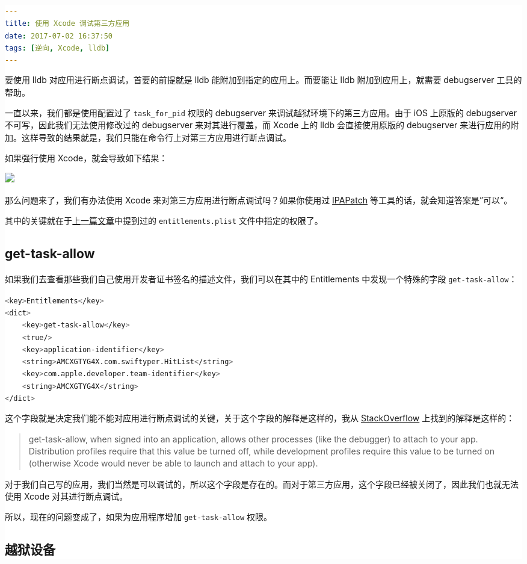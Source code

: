 ```yaml
---
title: 使用 Xcode 调试第三方应用
date: 2017-07-02 16:37:50
tags: [逆向, Xcode, lldb]
---
```


要使用 lldb 对应用进行断点调试，首要的前提就是 lldb 能附加到指定的应用上。而要能让 lldb 附加到应用上，就需要 debugserver 工具的帮助。

一直以来，我们都是使用配置过了 `task_for_pid` 权限的 debugserver 来调试越狱环境下的第三方应用。由于 iOS 上原版的 debugserver 不可写，因此我们无法使用修改过的 debugserver 来对其进行覆盖，而 Xcode 上的 lldb 会直接使用原版的 debugserver 来进行应用的附加。这样导致的结果就是，我们只能在命令行上对第三方应用进行断点调试。



如果强行使用 Xcode，就会导致如下结果：

![](http://7xqonv.com1.z0.glb.clouddn.com/attach-third-app-using-xcode-pic-1.jpg)

那么问题来了，我们有办法使用 Xcode 来对第三方应用进行断点调试吗？如果你使用过 [IPAPatch](https://github.com/Naituw/IPAPatch) 等工具的话，就会知道答案是”可以“。

其中的关键就在于[上一篇文章](http://swiftyper.com/2017/06/27/ios-app-signer-source-code/)中提到过的 `entitlements.plist` 文件中指定的权限了。

## get-task-allow

如果我们去查看那些我们自己使用开发者证书签名的描述文件，我们可以在其中的 Entitlements 中发现一个特殊的字段 `get-task-allow`：

```bash
<key>Entitlements</key>
<dict>
    <key>get-task-allow</key>
    <true/>
    <key>application-identifier</key>
    <string>AMCXGTYG4X.com.swiftyper.HitList</string>
    <key>com.apple.developer.team-identifier</key>
    <string>AMCXGTYG4X</string>
</dict>
```

这个字段就是决定我们能不能对应用进行断点调试的关键，关于这个字段的解释是这样的，我从 [StackOverflow](https://stackoverflow.com/questions/1003066/what-does-get-task-allow-do-in-xcode) 上找到的解释是这样的：

> get-task-allow, when signed into an application, allows other processes (like the debugger) to attach to your app. Distribution profiles require that this value be turned off, while development profiles require this value to be turned on (otherwise Xcode would never be able to launch and attach to your app).

对于我们自己写的应用，我们当然是可以调试的，所以这个字段是存在的。而对于第三方应用，这个字段已经被关闭了，因此我们也就无法使用 Xcode 对其进行断点调试。

所以，现在的问题变成了，如果为应用程序增加 `get-task-allow` 权限。

## 越狱设备
